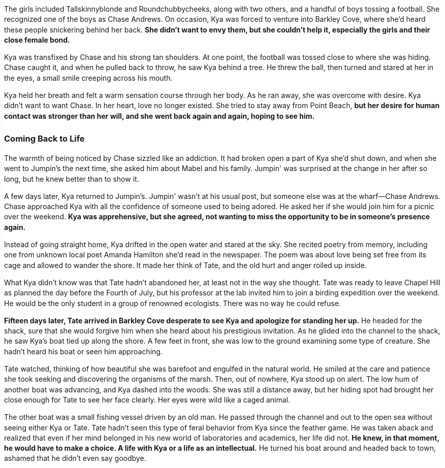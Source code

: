 The girls included Tallskinnyblonde and Roundchubbycheeks, along with two others, and a handful of boys tossing a football. She recognized one of the boys as Chase Andrews. On occasion, Kya was forced to venture into Barkley Cove, where she’d heard these people snickering behind her back. **She didn’t want to envy them, but she couldn’t help it, especially the girls and their close female bond.**

Kya was transfixed by Chase and his strong tan shoulders. At one point, the football was tossed close to where she was hiding. Chase caught it, and when he pulled back to throw, he saw Kya behind a tree. He threw the ball, then turned and stared at her in the eyes, a small smile creeping across his mouth.

Kya held her breath and felt a warm sensation course through her body. As he ran away, she was overcome with desire. Kya didn’t want to want Chase. In her heart, love no longer existed. She tried to stay away from Point Beach, **but her desire for human contact was stronger than her will, and she went back again and again, hoping to see him.**

### Coming Back to Life

The warmth of being noticed by Chase sizzled like an addiction. It had broken open a part of Kya she’d shut down, and when she went to Jumpin’s the next time, she asked him about Mabel and his family. Jumpin' was surprised at the change in her after so long, but he knew better than to show it.

A few days later, Kya returned to Jumpin’s. Jumpin' wasn’t at his usual post, but someone else was at the wharf—Chase Andrews. Chase approached Kya with all the confidence of someone used to being adored. He asked her if she would join him for a picnic over the weekend. **Kya was apprehensive, but she agreed, not wanting to miss the opportunity to be in someone’s presence again.**

Instead of going straight home, Kya drifted in the open water and stared at the sky. She recited poetry from memory, including one from unknown local poet Amanda Hamilton she’d read in the newspaper. The poem was about love being set free from its cage and allowed to wander the shore. It made her think of Tate, and the old hurt and anger roiled up inside.

What Kya didn’t know was that Tate hadn’t abandoned her, at least not in the way she thought. Tate was ready to leave Chapel Hill as planned the day before the Fourth of July, but his professor at the lab invited him to join a birding expedition over the weekend. He would be the only student in a group of renowned ecologists. There was no way he could refuse.

**Fifteen days later, Tate arrived in Barkley Cove desperate to see Kya and apologize for standing her up.** He headed for the shack, sure that she would forgive him when she heard about his prestigious invitation. As he glided into the channel to the shack, he saw Kya’s boat tied up along the shore. A few feet in front, she was low to the ground examining some type of creature. She hadn’t heard his boat or seen him approaching.

Tate watched, thinking of how beautiful she was barefoot and engulfed in the natural world. He smiled at the care and patience she took seeking and discovering the organisms of the marsh. Then, out of nowhere, Kya stood up on alert. The low hum of another boat was advancing, and Kya dashed into the woods. She was still a distance away, but her hiding spot had brought her close enough for Tate to see her face clearly. Her eyes were wild like a caged animal.

The other boat was a small fishing vessel driven by an old man. He passed through the channel and out to the open sea without seeing either Kya or Tate. Tate hadn’t seen this type of feral behavior from Kya since the feather game. He was taken aback and realized that even if her mind belonged in his new world of laboratories and academics, her life did not. **He knew, in that moment, he would have to make a choice. A life with Kya or a life as an intellectual.** He turned his boat around and headed back to town, ashamed that he didn’t even say goodbye.
